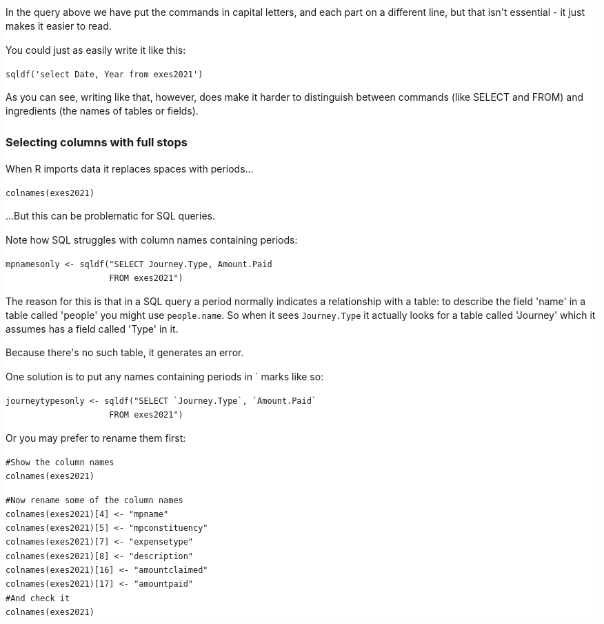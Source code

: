 In the query above we have put the commands in capital letters, and each part on a different line, but that isn't essential - it just makes it easier to read. 

You could just as easily write it like this:

```{r}
sqldf('select Date, Year from exes2021')
```

As you can see, writing like that, however, does make it harder to distinguish between commands (like SELECT and FROM) and ingredients (the names of tables or fields).

### Selecting columns with full stops

When R imports data it replaces spaces with periods...

```{r}
colnames(exes2021)
```

...But this can be problematic for SQL queries. 

Note how SQL struggles with column names containing periods:

```{r}
mpnamesonly <- sqldf("SELECT Journey.Type, Amount.Paid 
                     FROM exes2021")
```

The reason for this is that in a SQL query a period normally indicates a relationship with a table: to describe the field 'name' in a table called 'people' you might use `people.name`. So when it sees `Journey.Type` it actually looks for a table called 'Journey' which it assumes has a field called 'Type' in it. 

Because there's no such table, it generates an error.

One solution is to put any names containing periods in ` marks like so:

```{r}
journeytypesonly <- sqldf("SELECT `Journey.Type`, `Amount.Paid`
                     FROM exes2021")
```

Or you may prefer to rename them first:

```{r}
#Show the column names
colnames(exes2021)
```


```{r}
#Now rename some of the column names
colnames(exes2021)[4] <- "mpname"
colnames(exes2021)[5] <- "mpconstituency"
colnames(exes2021)[7] <- "expensetype"
colnames(exes2021)[8] <- "description"
colnames(exes2021)[16] <- "amountclaimed"
colnames(exes2021)[17] <- "amountpaid"
#And check it
colnames(exes2021)
```
